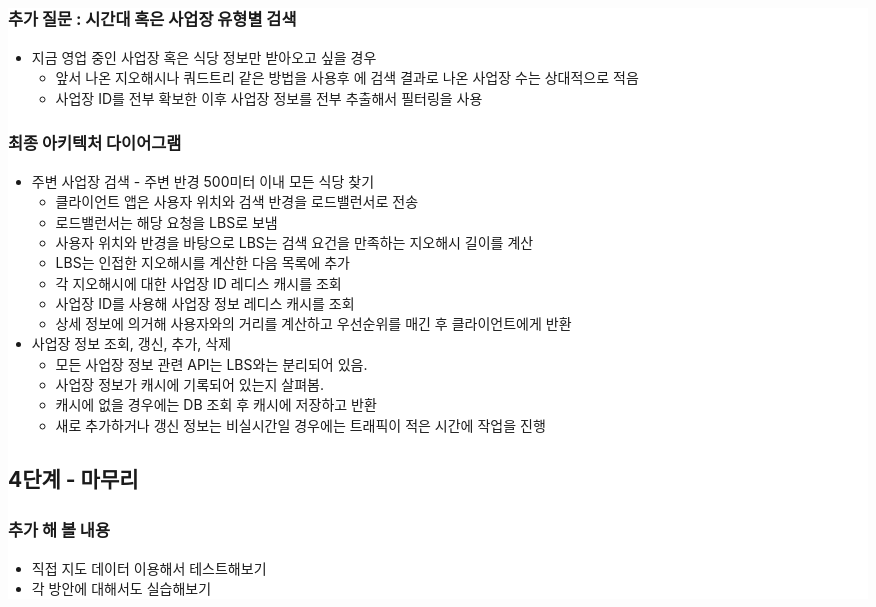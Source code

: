 ### 추가 질문 : 시간대 혹은 사업장 유형별 검색
- 지금 영업 중인 사업장 혹은 식당 정보만 받아오고 싶을 경우
  - 앞서 나온 지오해시나 쿼드트리 같은 방법을 사용후 에 검색 결과로 나온 사업장 수는 상대적으로 적음
  - 사업장 ID를 전부 확보한 이후 사업장 정보를 전부 추출해서 필터링을 사용

### 최종 아키텍처 다이어그램
- 주변 사업장 검색 - 주변 반경 500미터 이내 모든 식당 찾기
  - 클라이언트 앱은 사용자 위치와 검색 반경을 로드밸런서로 전송
  - 로드밸런서는 해당 요청을 LBS로 보냄
  - 사용자 위치와 반경을 바탕으로 LBS는 검색 요건을 만족하는 지오해시 길이를 계산
  - LBS는 인접한 지오해시를 계산한 다음 목록에 추가
  - 각 지오해시에 대한 사업장 ID 레디스 캐시를 조회
  - 사업장 ID를 사용해 사업장 정보 레디스 캐시를 조회
  - 상세 정보에 의거해 사용자와의 거리를 계산하고 우선순위를 매긴 후 클라이언트에게 반환
- 사업장 정보 조회, 갱신, 추가, 삭제
  - 모든 사업장 정보 관련 API는 LBS와는 분리되어 있음.
  - 사업장 정보가 캐시에 기록되어 있는지 살펴봄.
  - 캐시에 없을 경우에는 DB 조회 후 캐시에 저장하고 반환
  - 새로 추가하거나 갱신 정보는 비실시간일 경우에는 트래픽이 적은 시간에 작업을 진행


## 4단계 - 마무리


### 추가 해 볼 내용
- 직접 지도 데이터 이용해서 테스트해보기
- 각 방안에 대해서도 실습해보기
